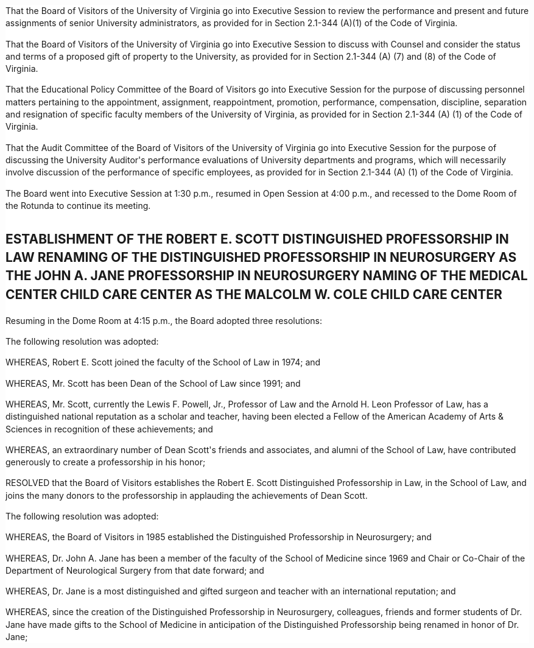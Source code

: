That the Board of Visitors of the University of Virginia go into Executive Session to review the performance and present and future assignments of senior University administrators, as provided for in Section 2.1-344 (A)(1) of the Code of Virginia.

That the Board of Visitors of the University of Virginia go into Executive Session to discuss with Counsel and consider the status and terms of a proposed gift of property to the University, as provided for in Section 2.1-344 (A) (7) and (8) of the Code of Virginia.

That the Educational Policy Committee of the Board of Visitors go into Executive Session for the purpose of discussing personnel matters pertaining to the appointment, assignment, reappointment, promotion, performance, compensation, discipline, separation and resignation of specific faculty members of the University of Virginia, as provided for in Section 2.1-344 (A) (1) of the Code of Virginia.

That the Audit Committee of the Board of Visitors of the University of Virginia go into Executive Session for the purpose of discussing the University Auditor's performance evaluations of University departments and programs, which will necessarily involve discussion of the performance of specific employees, as provided for in Section 2.1-344 (A) (1) of the Code of Virginia.

The Board went into Executive Session at 1:30 p.m., resumed in Open Session at 4:00 p.m., and recessed to the Dome Room of the Rotunda to continue its meeting.

ESTABLISHMENT OF THE ROBERT E. SCOTT DISTINGUISHED PROFESSORSHIP IN LAW RENAMING OF THE DISTINGUISHED PROFESSORSHIP IN NEUROSURGERY AS THE JOHN A. JANE PROFESSORSHIP IN NEUROSURGERY NAMING OF THE MEDICAL CENTER CHILD CARE CENTER AS THE MALCOLM W. COLE CHILD CARE CENTER
-----------------------------------------------------------------------------------------------------------------------------------------------------------------------------------------------------------------------------------------------------------------------------

Resuming in the Dome Room at 4:15 p.m., the Board adopted three resolutions:

The following resolution was adopted:

WHEREAS, Robert E. Scott joined the faculty of the School of Law in 1974; and

WHEREAS, Mr. Scott has been Dean of the School of Law since 1991; and

WHEREAS, Mr. Scott, currently the Lewis F. Powell, Jr., Professor of Law and the Arnold H. Leon Professor of Law, has a distinguished national reputation as a scholar and teacher, having been elected a Fellow of the American Academy of Arts & Sciences in recognition of these achievements; and

WHEREAS, an extraordinary number of Dean Scott's friends and associates, and alumni of the School of Law, have contributed generously to create a professorship in his honor;

RESOLVED that the Board of Visitors establishes the Robert E. Scott Distinguished Professorship in Law, in the School of Law, and joins the many donors to the professorship in applauding the achievements of Dean Scott.

The following resolution was adopted:

WHEREAS, the Board of Visitors in 1985 established the Distinguished Professorship in Neurosurgery; and

WHEREAS, Dr. John A. Jane has been a member of the faculty of the School of Medicine since 1969 and Chair or Co-Chair of the Department of Neurological Surgery from that date forward; and

WHEREAS, Dr. Jane is a most distinguished and gifted surgeon and teacher with an international reputation; and

WHEREAS, since the creation of the Distinguished Professorship in Neurosurgery, colleagues, friends and former students of Dr. Jane have made gifts to the School of Medicine in anticipation of the Distinguished Professorship being renamed in honor of Dr. Jane;
